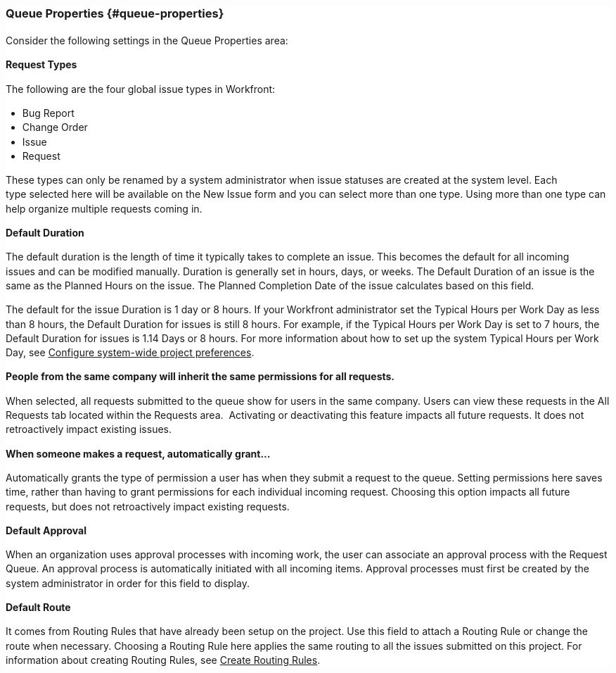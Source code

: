 ### Queue Properties {#queue-properties}

Consider the following settings in the Queue&nbsp;Properties area:

**Request Types**

The following&nbsp;are the four global issue types in Workfront:

* Bug Report
* Change Order
* Issue
* Request

These types can&nbsp;only be renamed by a system administrator when issue statuses are created at the system level. Each type&nbsp;selected here will be available on the New Issue form&nbsp;and you can select more than one type. Using more than one type can help organize multiple&nbsp;requests coming in.

**Default Duration**

The default duration is the length of time it typically takes to complete an issue. This becomes the default for all incoming issues&nbsp;and can be modified manually.&nbsp;Duration is generally set in hours, days, or weeks. The Default Duration of an issue is the same as the Planned Hours on the issue. The Planned Completion Date of the issue calculates based on this field.

The default for the issue Duration is 1 day or 8 hours. If your Workfront administrator set the Typical Hours per&nbsp;Work Day as less than 8 hours, the Default Duration for issues is still 8 hours. For example, if the Typical Hours per Work Day is set to 7 hours, the Default Duration for issues is 1.14 Days or 8 hours. For more information about how to set up the system Typical Hours per Work Day, see [Configure system-wide project preferences](../../../administration-and-setup/set-up-workfront/configure-system-defaults/set-project-preferences.md).

**People from the same company will inherit the same permissions for all requests.**

When selected, all requests submitted to the queue show for users in the same company. Users can view these requests in the All Requests tab located within&nbsp;the Requests area. &nbsp;Activating or deactivating this feature impacts all future requests. It does not retroactively impact existing issues.

**When someone makes a request, automatically grant...**

Automatically grants the type of permission a user has&nbsp;when they submit a request to the queue. Setting permissions here saves time, rather than having to grant permissions for each individual incoming request. Choosing this option impacts all future requests, but does not retroactively impact existing requests.

**Default Approval**

When&nbsp;an organization uses approval processes with incoming work, the user can associate&nbsp;an approval process with the Request Queue. An approval process is automatically initiated with all incoming items. Approval processes must first be created by the system administrator in order for this field to display.

**Default Route**

It&nbsp;comes from Routing Rules that have already been setup on the project. Use this field to attach a Routing Rule or change the route when necessary. Choosing a Routing Rule here applies the same routing to all the issues submitted on this project. For information about creating Routing Rules, see [Create Routing Rules](../../../manage-work/requests/create-and-manage-request-queues/create-routing-rules.md).  